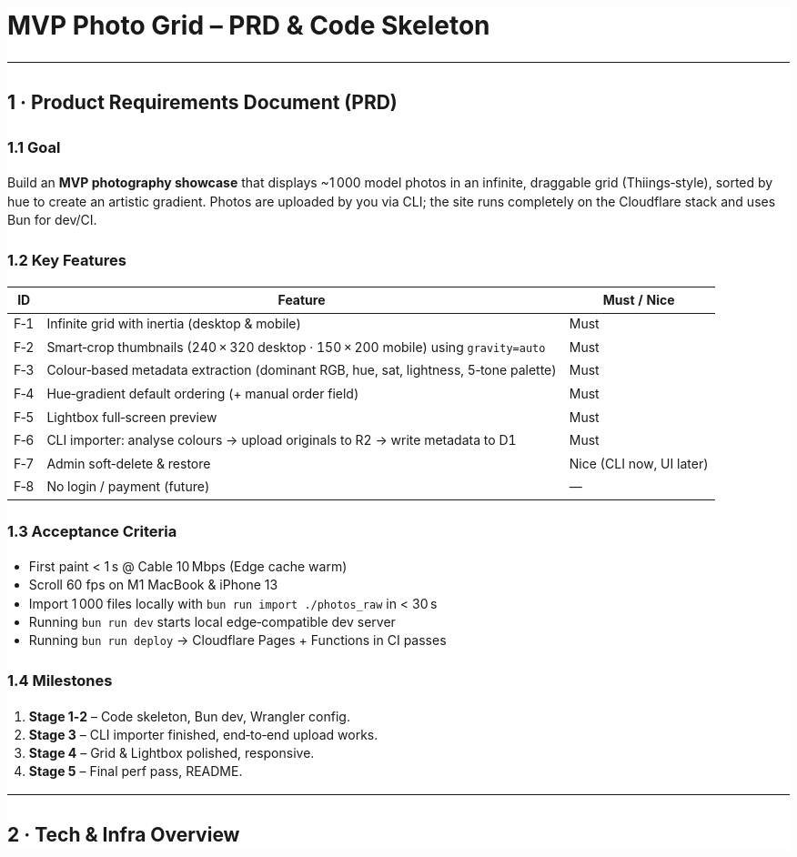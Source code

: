 # MVP Photo Grid – PRD & Code Skeleton

---

## 1 · Product Requirements Document (PRD)

### 1.1 Goal

Build an **MVP photography showcase** that displays \~1 000 model photos in an infinite, draggable grid (Thiings‑style), sorted by hue to create an artistic gradient. Photos are uploaded by you via CLI; the site runs completely on the Cloudflare stack and uses Bun for dev/CI.

### 1.2 Key Features

| ID  | Feature                                                                              | Must / Nice              |
| --- | ------------------------------------------------------------------------------------ | ------------------------ |
| F‑1 | Infinite grid with inertia (desktop & mobile)                                        | Must                     |
| F‑2 | Smart‑crop thumbnails (240 × 320 desktop · 150 × 200 mobile) using `gravity=auto`    | Must                     |
| F‑3 | Colour‑based metadata extraction (dominant RGB, hue, sat, lightness, 5‑tone palette) | Must                     |
| F‑4 | Hue‑gradient default ordering (+ manual order field)                                 | Must                     |
| F‑5 | Lightbox full‑screen preview                                                         | Must                     |
| F‑6 | CLI importer: analyse colours → upload originals to R2 → write metadata to D1        | Must                     |
| F‑7 | Admin soft‑delete & restore                                                          | Nice (CLI now, UI later) |
| F‑8 | No login / payment (future)                                                          | —                        |

### 1.3 Acceptance Criteria

- First paint < 1 s @ Cable 10 Mbps (Edge cache warm)
- Scroll 60 fps on M1 MacBook & iPhone 13
- Import 1 000 files locally with `bun run import ./photos_raw` in < 30 s
- Running `bun run dev` starts local edge‑compatible dev server
- Running `bun run deploy` → Cloudflare Pages + Functions in CI passes

### 1.4 Milestones

1. **Stage 1‑2** – Code skeleton, Bun dev, Wrangler config.
2. **Stage 3** – CLI importer finished, end‑to‑end upload works.
3. **Stage 4** – Grid & Lightbox polished, responsive.
4. **Stage 5** – Final perf pass, README.

---

## 2 · Tech & Infra Overview
